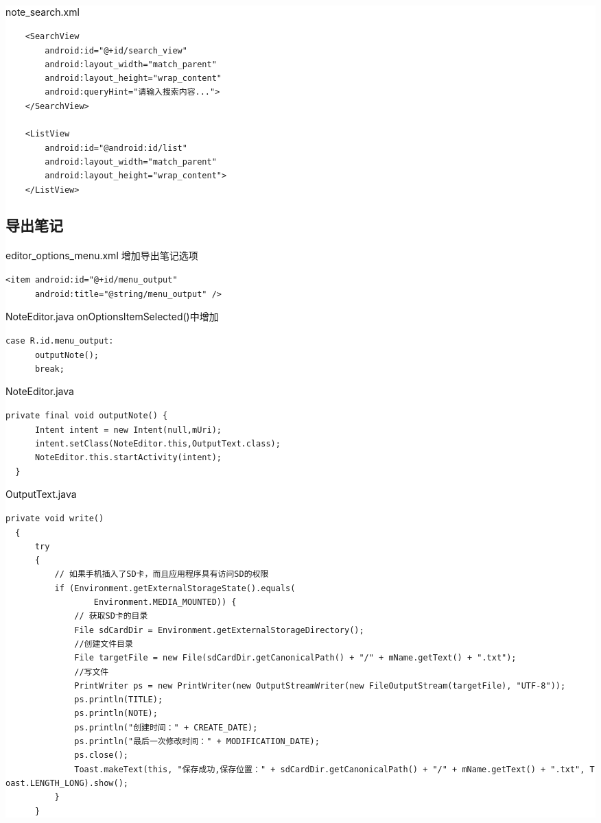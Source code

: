   ```
  ```
note_search.xml
```
    <SearchView
        android:id="@+id/search_view"
        android:layout_width="match_parent"
        android:layout_height="wrap_content"
        android:queryHint="请输入搜索内容...">
    </SearchView>

    <ListView
        android:id="@android:id/list"
        android:layout_width="match_parent"
        android:layout_height="wrap_content">
    </ListView>
```
  导出笔记
  --
  editor_options_menu.xml
    增加导出笔记选项
  ```
  <item android:id="@+id/menu_output"
        android:title="@string/menu_output" />
  ```
  NoteEditor.java
    onOptionsItemSelected()中增加
  ```
  case R.id.menu_output:
        outputNote();
        break;
  ```
  NoteEditor.java
  ```
  private final void outputNote() {
        Intent intent = new Intent(null,mUri);
        intent.setClass(NoteEditor.this,OutputText.class);
        NoteEditor.this.startActivity(intent);
    }
  ```
  OutputText.java
  ```
  private void write()
    {
        try
        {
            // 如果手机插入了SD卡，而且应用程序具有访问SD的权限
            if (Environment.getExternalStorageState().equals(
                    Environment.MEDIA_MOUNTED)) {
                // 获取SD卡的目录
                File sdCardDir = Environment.getExternalStorageDirectory();
                //创建文件目录
                File targetFile = new File(sdCardDir.getCanonicalPath() + "/" + mName.getText() + ".txt");
                //写文件
                PrintWriter ps = new PrintWriter(new OutputStreamWriter(new FileOutputStream(targetFile), "UTF-8"));
                ps.println(TITLE);
                ps.println(NOTE);
                ps.println("创建时间：" + CREATE_DATE);
                ps.println("最后一次修改时间：" + MODIFICATION_DATE);
                ps.close();
                Toast.makeText(this, "保存成功,保存位置：" + sdCardDir.getCanonicalPath() + "/" + mName.getText() + ".txt", Toast.LENGTH_LONG).show();
            }
        }
  ```